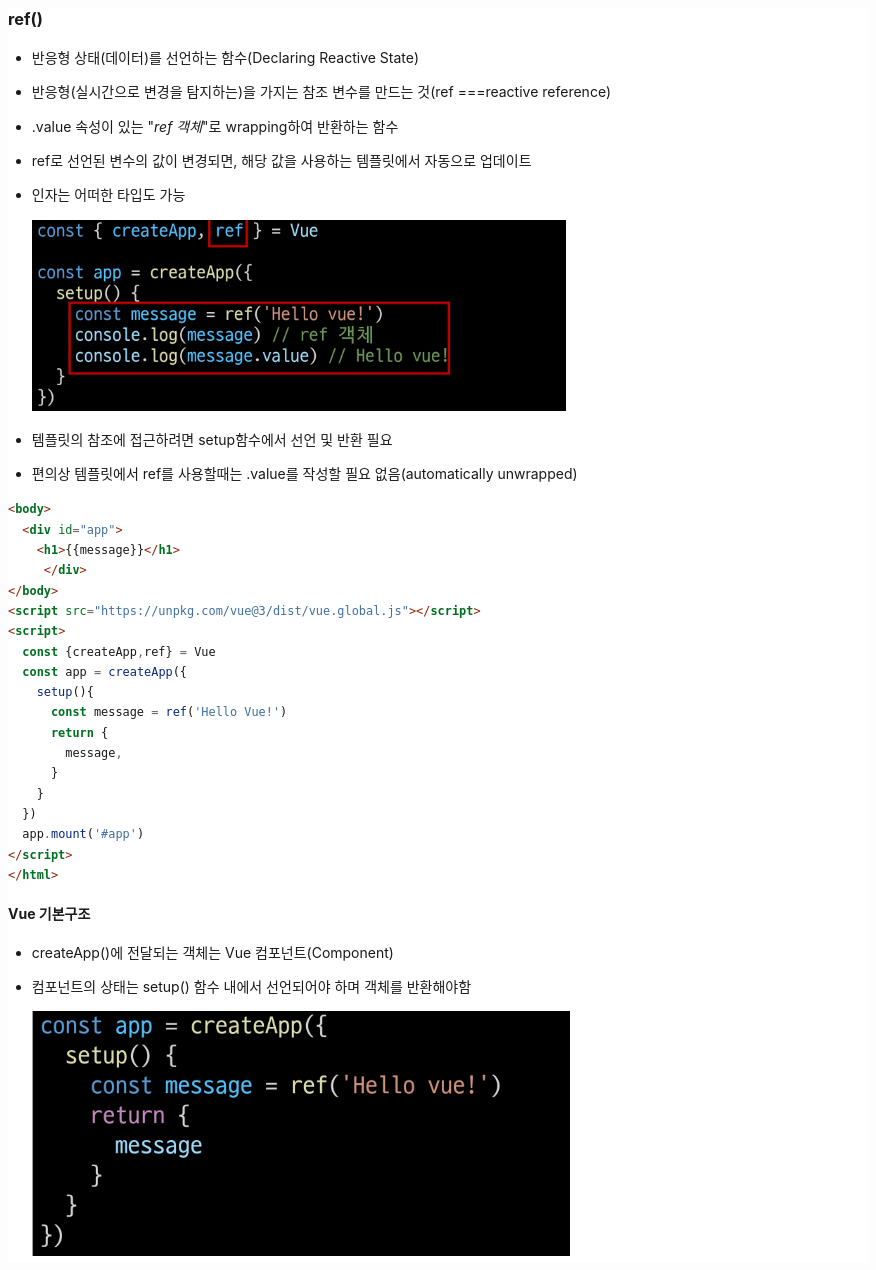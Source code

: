 ### ref()
* 반응형 상태(데이터)를 선언하는 함수(Declaring Reactive State)
* 반응형(실시간으로 변경을 탐지하는)을 가지는 참조 변수를 만드는 것(ref ===reactive reference)
* .value 속성이 있는 "*ref 객체*"로 wrapping하여 반환하는 함수
* ref로 선언된 변수의 값이 변경되면, 해당 값을 사용하는 템플릿에서 자동으로 업데이트
* 인자는 어떠한 타입도 가능

  ![ref 함수](<../이미지/240425/ref 함수.PNG>)
* 템플릿의 참조에 접근하려면 setup함수에서 선언 및 반환 필요
* 편의상 템플릿에서 ref를 사용할때는 .value를 작성할 필요 없음(automatically unwrapped)

```html
<body>
  <div id="app">
    <h1>{{message}}</h1>
     </div>
</body>
<script src="https://unpkg.com/vue@3/dist/vue.global.js"></script>
<script>
  const {createApp,ref} = Vue
  const app = createApp({
    setup(){
      const message = ref('Hello Vue!')
      return {
        message,
      }
    }
  })
  app.mount('#app')
</script>
</html>
```

#### Vue 기본구조
* createApp()에 전달되는 객체는 Vue 컴포넌트(Component)
* 컴포넌트의 상태는 setup() 함수 내에서 선언되어야 하며 객체를 반환해야함

  ![Vue 기본구조](<../이미지/240425/vue 기본구조.PNG>)
